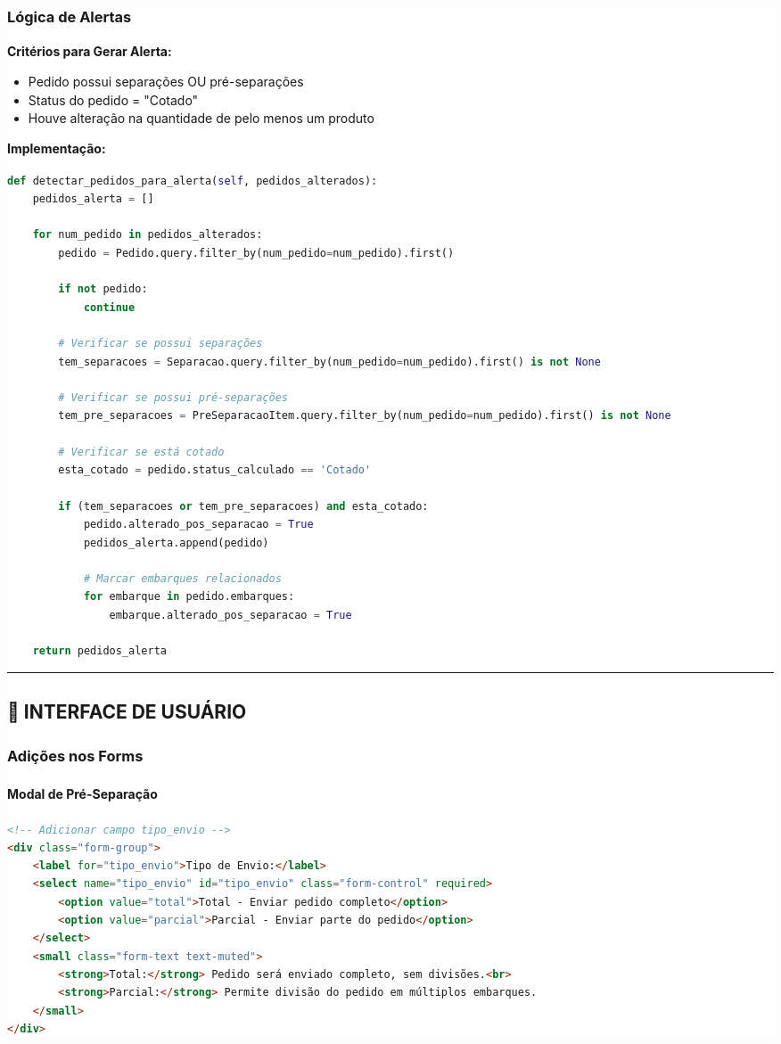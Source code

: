 ### Lógica de Alertas

**Critérios para Gerar Alerta:**
- Pedido possui separações OU pré-separações
- Status do pedido = "Cotado"
- Houve alteração na quantidade de pelo menos um produto

**Implementação:**
```python
def detectar_pedidos_para_alerta(self, pedidos_alterados):
    pedidos_alerta = []
    
    for num_pedido in pedidos_alterados:
        pedido = Pedido.query.filter_by(num_pedido=num_pedido).first()
        
        if not pedido:
            continue
            
        # Verificar se possui separações
        tem_separacoes = Separacao.query.filter_by(num_pedido=num_pedido).first() is not None
        
        # Verificar se possui pré-separações
        tem_pre_separacoes = PreSeparacaoItem.query.filter_by(num_pedido=num_pedido).first() is not None
        
        # Verificar se está cotado
        esta_cotado = pedido.status_calculado == 'Cotado'
        
        if (tem_separacoes or tem_pre_separacoes) and esta_cotado:
            pedido.alterado_pos_separacao = True
            pedidos_alerta.append(pedido)
            
            # Marcar embarques relacionados
            for embarque in pedido.embarques:
                embarque.alterado_pos_separacao = True
    
    return pedidos_alerta
```

---

## 🎨 INTERFACE DE USUÁRIO

### Adições nos Forms

#### Modal de Pré-Separação
```html
<!-- Adicionar campo tipo_envio -->
<div class="form-group">
    <label for="tipo_envio">Tipo de Envio:</label>
    <select name="tipo_envio" id="tipo_envio" class="form-control" required>
        <option value="total">Total - Enviar pedido completo</option>
        <option value="parcial">Parcial - Enviar parte do pedido</option>
    </select>
    <small class="form-text text-muted">
        <strong>Total:</strong> Pedido será enviado completo, sem divisões.<br>
        <strong>Parcial:</strong> Permite divisão do pedido em múltiplos embarques.
    </small>
</div>
```
